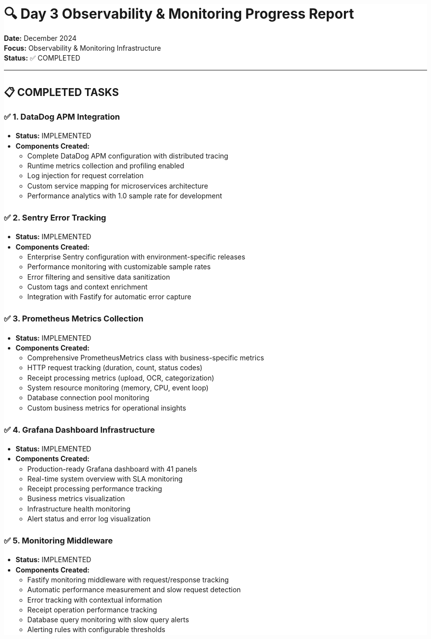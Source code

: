 # 🔍 Day 3 Observability & Monitoring Progress Report

**Date:** December 2024  
**Focus:** Observability & Monitoring Infrastructure  
**Status:** ✅ COMPLETED

---

## 📋 COMPLETED TASKS

### ✅ 1. DataDog APM Integration
- **Status:** IMPLEMENTED
- **Components Created:**
  - Complete DataDog APM configuration with distributed tracing
  - Runtime metrics collection and profiling enabled
  - Log injection for request correlation
  - Custom service mapping for microservices architecture
  - Performance analytics with 1.0 sample rate for development

### ✅ 2. Sentry Error Tracking
- **Status:** IMPLEMENTED
- **Components Created:**
  - Enterprise Sentry configuration with environment-specific releases
  - Performance monitoring with customizable sample rates
  - Error filtering and sensitive data sanitization
  - Custom tags and context enrichment
  - Integration with Fastify for automatic error capture

### ✅ 3. Prometheus Metrics Collection
- **Status:** IMPLEMENTED
- **Components Created:**
  - Comprehensive PrometheusMetrics class with business-specific metrics
  - HTTP request tracking (duration, count, status codes)
  - Receipt processing metrics (upload, OCR, categorization)
  - System resource monitoring (memory, CPU, event loop)
  - Database connection pool monitoring
  - Custom business metrics for operational insights

### ✅ 4. Grafana Dashboard Infrastructure
- **Status:** IMPLEMENTED
- **Components Created:**
  - Production-ready Grafana dashboard with 41 panels
  - Real-time system overview with SLA monitoring
  - Receipt processing performance tracking
  - Business metrics visualization
  - Infrastructure health monitoring
  - Alert status and error log visualization

### ✅ 5. Monitoring Middleware
- **Status:** IMPLEMENTED
- **Components Created:**
  - Fastify monitoring middleware with request/response tracking
  - Automatic performance measurement and slow request detection
  - Error tracking with contextual information
  - Receipt operation performance tracking
  - Database query monitoring with slow query alerts
  - Alerting rules with configurable thresholds
